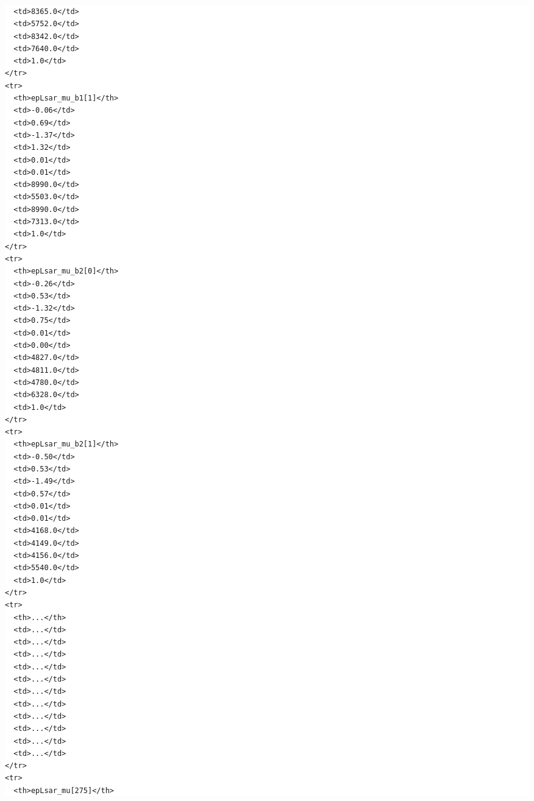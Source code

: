       <td>8365.0</td>
      <td>5752.0</td>
      <td>8342.0</td>
      <td>7640.0</td>
      <td>1.0</td>
    </tr>
    <tr>
      <th>epLsar_mu_b1[1]</th>
      <td>-0.06</td>
      <td>0.69</td>
      <td>-1.37</td>
      <td>1.32</td>
      <td>0.01</td>
      <td>0.01</td>
      <td>8990.0</td>
      <td>5503.0</td>
      <td>8990.0</td>
      <td>7313.0</td>
      <td>1.0</td>
    </tr>
    <tr>
      <th>epLsar_mu_b2[0]</th>
      <td>-0.26</td>
      <td>0.53</td>
      <td>-1.32</td>
      <td>0.75</td>
      <td>0.01</td>
      <td>0.00</td>
      <td>4827.0</td>
      <td>4811.0</td>
      <td>4780.0</td>
      <td>6328.0</td>
      <td>1.0</td>
    </tr>
    <tr>
      <th>epLsar_mu_b2[1]</th>
      <td>-0.50</td>
      <td>0.53</td>
      <td>-1.49</td>
      <td>0.57</td>
      <td>0.01</td>
      <td>0.01</td>
      <td>4168.0</td>
      <td>4149.0</td>
      <td>4156.0</td>
      <td>5540.0</td>
      <td>1.0</td>
    </tr>
    <tr>
      <th>...</th>
      <td>...</td>
      <td>...</td>
      <td>...</td>
      <td>...</td>
      <td>...</td>
      <td>...</td>
      <td>...</td>
      <td>...</td>
      <td>...</td>
      <td>...</td>
      <td>...</td>
    </tr>
    <tr>
      <th>epLsar_mu[275]</th>